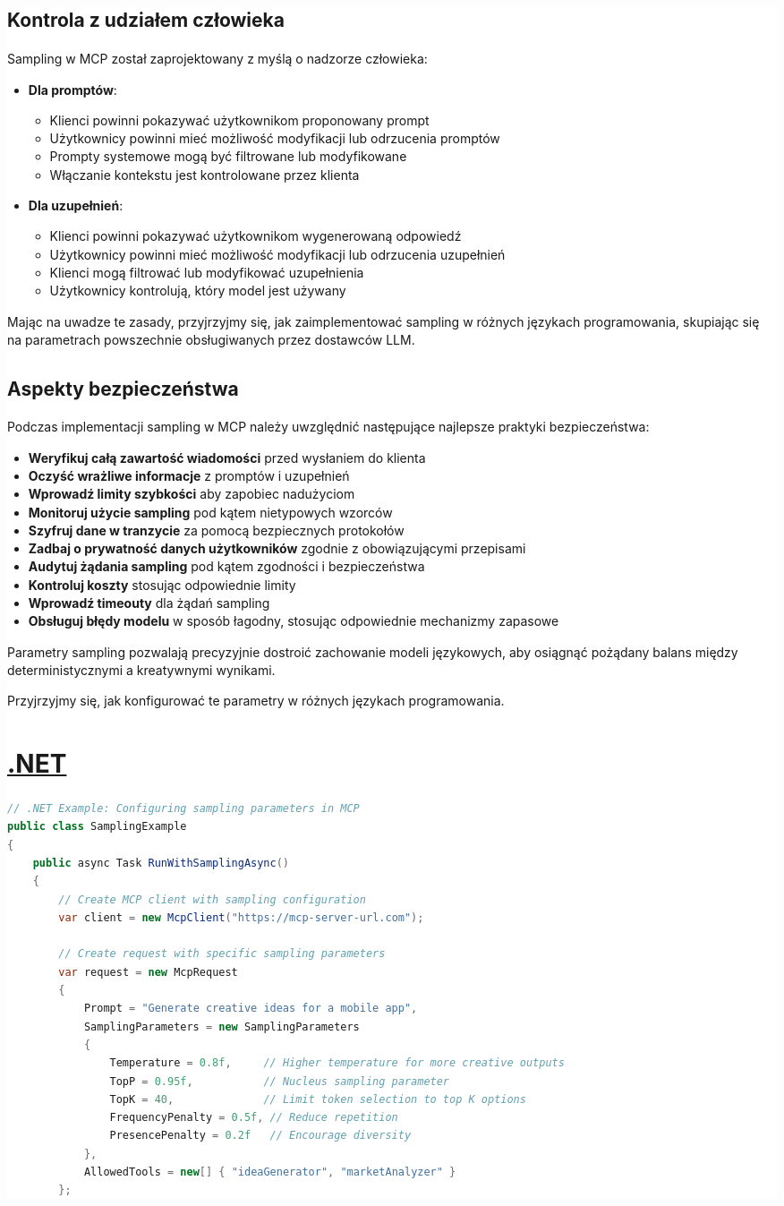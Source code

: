 ## Kontrola z udziałem człowieka

Sampling w MCP został zaprojektowany z myślą o nadzorze człowieka:

- **Dla promptów**:
  - Klienci powinni pokazywać użytkownikom proponowany prompt
  - Użytkownicy powinni mieć możliwość modyfikacji lub odrzucenia promptów
  - Prompty systemowe mogą być filtrowane lub modyfikowane
  - Włączanie kontekstu jest kontrolowane przez klienta

- **Dla uzupełnień**:
  - Klienci powinni pokazywać użytkownikom wygenerowaną odpowiedź
  - Użytkownicy powinni mieć możliwość modyfikacji lub odrzucenia uzupełnień
  - Klienci mogą filtrować lub modyfikować uzupełnienia
  - Użytkownicy kontrolują, który model jest używany

Mając na uwadze te zasady, przyjrzyjmy się, jak zaimplementować sampling w różnych językach programowania, skupiając się na parametrach powszechnie obsługiwanych przez dostawców LLM.

## Aspekty bezpieczeństwa

Podczas implementacji sampling w MCP należy uwzględnić następujące najlepsze praktyki bezpieczeństwa:

- **Weryfikuj całą zawartość wiadomości** przed wysłaniem do klienta
- **Oczyść wrażliwe informacje** z promptów i uzupełnień
- **Wprowadź limity szybkości** aby zapobiec nadużyciom
- **Monitoruj użycie sampling** pod kątem nietypowych wzorców
- **Szyfruj dane w tranzycie** za pomocą bezpiecznych protokołów
- **Zadbaj o prywatność danych użytkowników** zgodnie z obowiązującymi przepisami
- **Audytuj żądania sampling** pod kątem zgodności i bezpieczeństwa
- **Kontroluj koszty** stosując odpowiednie limity
- **Wprowadź timeouty** dla żądań sampling
- **Obsługuj błędy modelu** w sposób łagodny, stosując odpowiednie mechanizmy zapasowe

Parametry sampling pozwalają precyzyjnie dostroić zachowanie modeli językowych, aby osiągnąć pożądany balans między deterministycznymi a kreatywnymi wynikami.

Przyjrzyjmy się, jak konfigurować te parametry w różnych językach programowania.

# [.NET](../../../../05-AdvancedTopics/mcp-sampling)

```csharp
// .NET Example: Configuring sampling parameters in MCP
public class SamplingExample
{
    public async Task RunWithSamplingAsync()
    {
        // Create MCP client with sampling configuration
        var client = new McpClient("https://mcp-server-url.com");
        
        // Create request with specific sampling parameters
        var request = new McpRequest
        {
            Prompt = "Generate creative ideas for a mobile app",
            SamplingParameters = new SamplingParameters
            {
                Temperature = 0.8f,     // Higher temperature for more creative outputs
                TopP = 0.95f,           // Nucleus sampling parameter
                TopK = 40,              // Limit token selection to top K options
                FrequencyPenalty = 0.5f, // Reduce repetition
                PresencePenalty = 0.2f   // Encourage diversity
            },
            AllowedTools = new[] { "ideaGenerator", "marketAnalyzer" }
        };
```